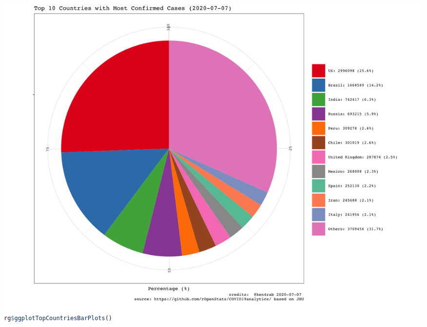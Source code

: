 <img src="man/figures/README-dataviz-7-top-countries-legacy-1.png" width="100%" />

``` r
rg$ggplotTopCountriesBarPlots()
```
